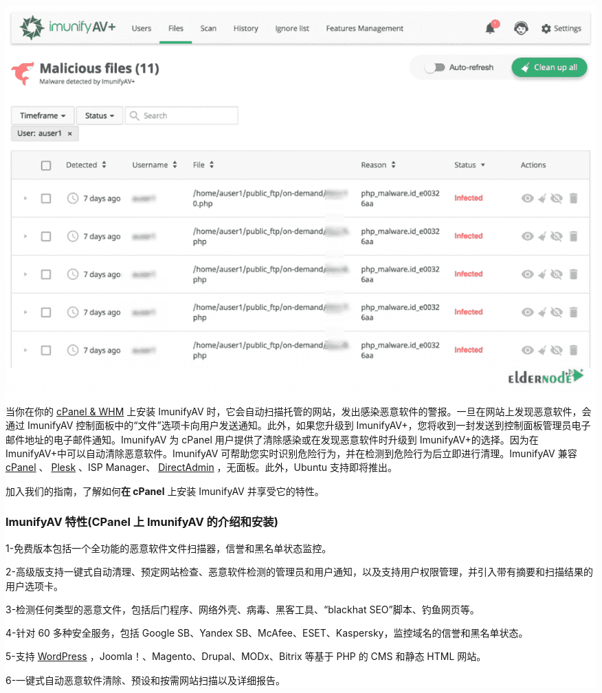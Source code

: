 ![What is ImunifyAV](img/5c7b1ff34067d85f538853e39b7edd6d.png)

当你在你的 [cPanel & WHM](https://blog.eldernode.com/cpanel-and-whm-installation-tutorial/) 上安装 ImunifyAV 时，它会自动扫描托管的网站，发出感染恶意软件的警报。一旦在网站上发现恶意软件，会通过 ImunifyAV 控制面板中的“文件”选项卡向用户发送通知。此外，如果您升级到 ImunifyAV+，您将收到一封发送到控制面板管理员电子邮件地址的电子邮件通知。ImunifyAV 为 cPanel 用户提供了清除感染或在发现恶意软件时升级到 ImunifyAV+的选择。因为在 ImunifyAV+中可以自动清除恶意软件。ImunifyAV 可帮助您实时识别危险行为，并在检测到危险行为后立即进行清理。ImunifyAV 兼容 [cPanel](https://blog.eldernode.com/tag/cpanel/) 、 [Plesk](https://blog.eldernode.com/tag/plesk/) 、ISP Manager、 [DirectAdmin](https://blog.eldernode.com/tag/directadmin/) ，无面板。此外，Ubuntu 支持即将推出。

加入我们的指南，了解如何**在 cPanel** 上安装 ImunifyAV 并享受它的特性。

### **ImunifyAV 特性(CPanel 上 ImunifyAV 的介绍和安装)**

1-免费版本包括一个全功能的恶意软件文件扫描器，信誉和黑名单状态监控。

2-高级版支持一键式自动清理、预定网站检查、恶意软件检测的管理员和用户通知，以及支持用户权限管理，并引入带有摘要和扫描结果的用户选项卡。

3-检测任何类型的恶意文件，包括后门程序、网络外壳、病毒、黑客工具、“blackhat SEO”脚本、钓鱼网页等。

4-针对 60 多种安全服务，包括 Google SB、Yandex SB、McAfee、ESET、Kaspersky，监控域名的信誉和黑名单状态。

5-支持 [WordPress](https://blog.eldernode.com/tag/wordpress/) ，Joomla！、Magento、Drupal、MODx、Bitrix 等基于 PHP 的 CMS 和静态 HTML 网站。

6-一键式自动恶意软件清除、预设和按需网站扫描以及详细报告。
